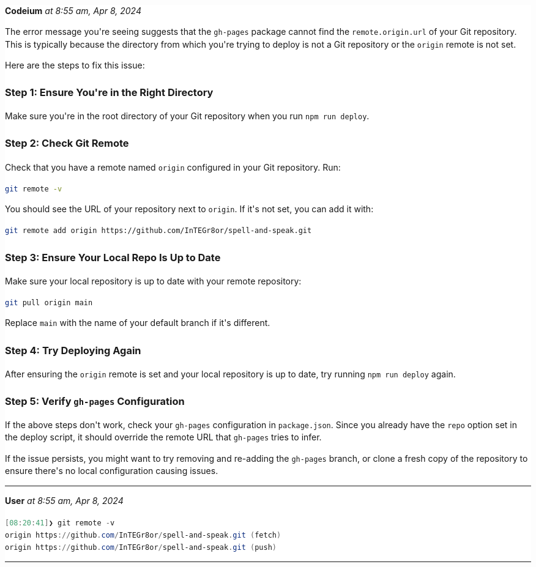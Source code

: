 
**Codeium** _at 8:55 am, Apr 8, 2024_

The error message you're seeing suggests that the `gh-pages` package cannot find the `remote.origin.url` of your Git repository. This is typically because the directory from which you're trying to deploy is not a Git repository or the `origin` remote is not set.

Here are the steps to fix this issue:

### Step 1: Ensure You're in the Right Directory

Make sure you're in the root directory of your Git repository when you run `npm run deploy`.

### Step 2: Check Git Remote

Check that you have a remote named `origin` configured in your Git repository. Run:

```bash
git remote -v
```

You should see the URL of your repository next to `origin`. If it's not set, you can add it with:

```bash
git remote add origin https://github.com/InTEGr8or/spell-and-speak.git
```

### Step 3: Ensure Your Local Repo Is Up to Date

Make sure your local repository is up to date with your remote repository:

```bash
git pull origin main
```

Replace `main` with the name of your default branch if it's different.

### Step 4: Try Deploying Again

After ensuring the `origin` remote is set and your local repository is up to date, try running `npm run deploy` again.

### Step 5: Verify `gh-pages` Configuration

If the above steps don't work, check your `gh-pages` configuration in `package.json`. Since you already have the `repo` option set in the deploy script, it should override the remote URL that `gh-pages` tries to infer.

If the issue persists, you might want to try removing and re-adding the `gh-pages` branch, or clone a fresh copy of the repository to ensure there's no local configuration causing issues.

---

**User** _at 8:55 am, Apr 8, 2024_

```ps1
[08:20:41]❯ git remote -v    
origin https://github.com/InTEGr8or/spell-and-speak.git (fetch)
origin https://github.com/InTEGr8or/spell-and-speak.git (push)
```

---